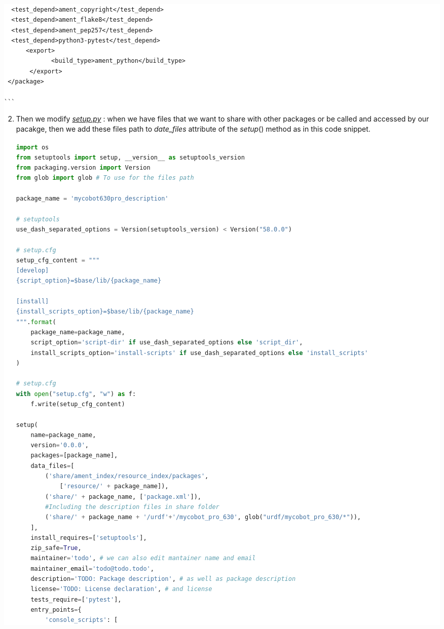       <test_depend>ament_copyright</test_depend>
      <test_depend>ament_flake8</test_depend>
      <test_depend>ament_pep257</test_depend>
      <test_depend>python3-pytest</test_depend>
    	  <export> 
    			 <build_type>ament_python</build_type>
    	   </export>
     </package>
    
    ```
    
2. Then we modify [*setup.py*](http://setup.py) : when we have files that we want to share with other packages or be called and accessed by our pacakge, then we add these files path to *date_files* attribute of the *setup*() method as in this code snippet.
    
    ```python
    import os
    from setuptools import setup, __version__ as setuptools_version
    from packaging.version import Version
    from glob import glob # To use for the files path
    
    package_name = 'mycobot630pro_description'
    
    # setuptools 
    use_dash_separated_options = Version(setuptools_version) < Version("58.0.0")
    
    # setup.cfg 
    setup_cfg_content = """
    [develop]
    {script_option}=$base/lib/{package_name}
    
    [install]
    {install_scripts_option}=$base/lib/{package_name}
    """.format(
        package_name=package_name,
        script_option='script-dir' if use_dash_separated_options else 'script_dir',
        install_scripts_option='install-scripts' if use_dash_separated_options else 'install_scripts'
    )
    
    # setup.cfg
    with open("setup.cfg", "w") as f:
        f.write(setup_cfg_content)
    
    setup(
        name=package_name,
        version='0.0.0',
        packages=[package_name],
        data_files=[
            ('share/ament_index/resource_index/packages',
                ['resource/' + package_name]),
            ('share/' + package_name, ['package.xml']),
            #Including the description files in share folder
            ('share/' + package_name + '/urdf'+'/mycobot_pro_630', glob("urdf/mycobot_pro_630/*")),
        ],
        install_requires=['setuptools'],
        zip_safe=True,
        maintainer='todo', # we can also edit mantainer name and email
        maintainer_email='todo@todo.todo', 
        description='TODO: Package description', # as well as package description
        license='TODO: License declaration', # and license
        tests_require=['pytest'],
        entry_points={
            'console_scripts': [